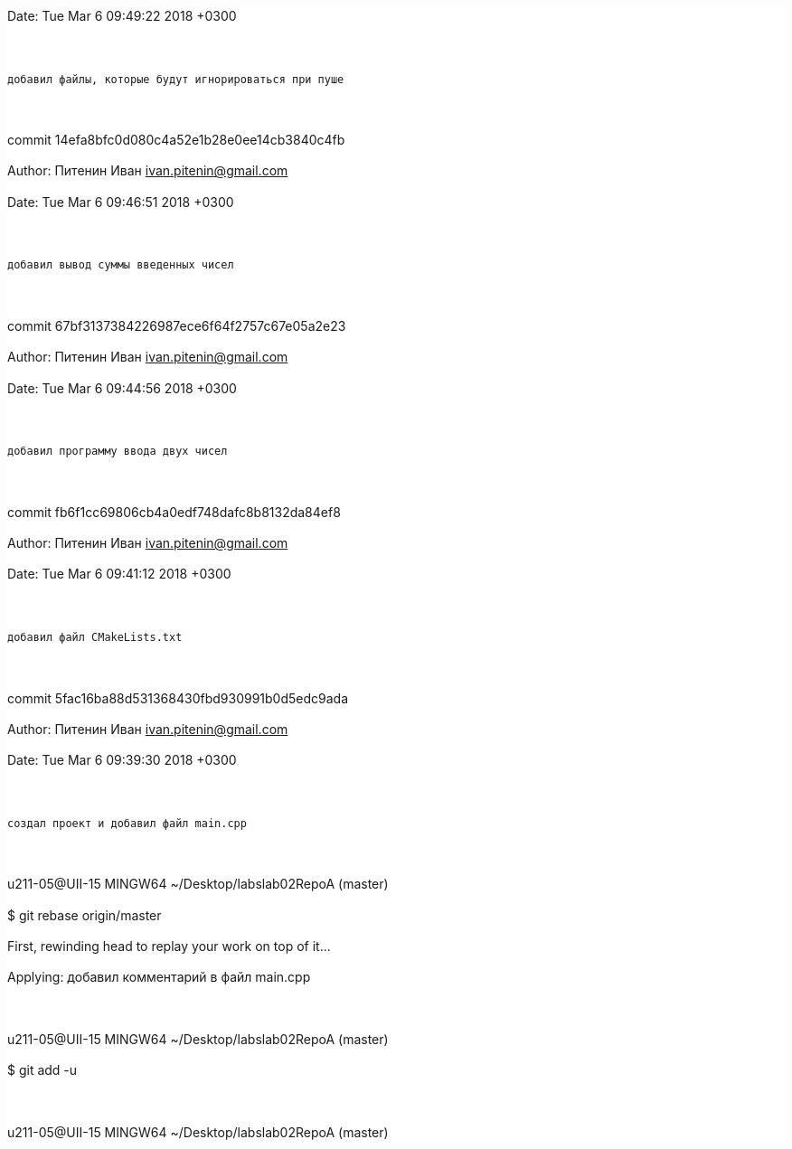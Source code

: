 Date:   Tue Mar 6 09:49:22 2018 +0300

　

    добавил файлы, которые будут игнорироваться при пуше

　

commit 14efa8bfc0d080c4a52e1b28e0ee14cb3840c4fb

Author: Питенин Иван <ivan.pitenin@gmail.com>

Date:   Tue Mar 6 09:46:51 2018 +0300

　

    добавил вывод суммы введенных чисел

　

commit 67bf3137384226987ece6f64f2757c67e05a2e23

Author: Питенин Иван <ivan.pitenin@gmail.com>

Date:   Tue Mar 6 09:44:56 2018 +0300

　

    добавил программу ввода двух чисел

　

commit fb6f1cc69806cb4a0edf748dafc8b8132da84ef8

Author: Питенин Иван <ivan.pitenin@gmail.com>

Date:   Tue Mar 6 09:41:12 2018 +0300

　

    добавил файл CMakeLists.txt

　

commit 5fac16ba88d531368430fbd930991b0d5edc9ada

Author: Питенин Иван <ivan.pitenin@gmail.com>

Date:   Tue Mar 6 09:39:30 2018 +0300

　

    создал проект и добавил файл main.cpp

　

u211-05@UII-15 MINGW64 ~/Desktop/labslab02RepoA (master)

$ git rebase origin/master

First, rewinding head to replay your work on top of it...

Applying: добавил комментарий в файл main.cpp

　

u211-05@UII-15 MINGW64 ~/Desktop/labslab02RepoA (master)

$ git add -u

　

u211-05@UII-15 MINGW64 ~/Desktop/labslab02RepoA (master)
